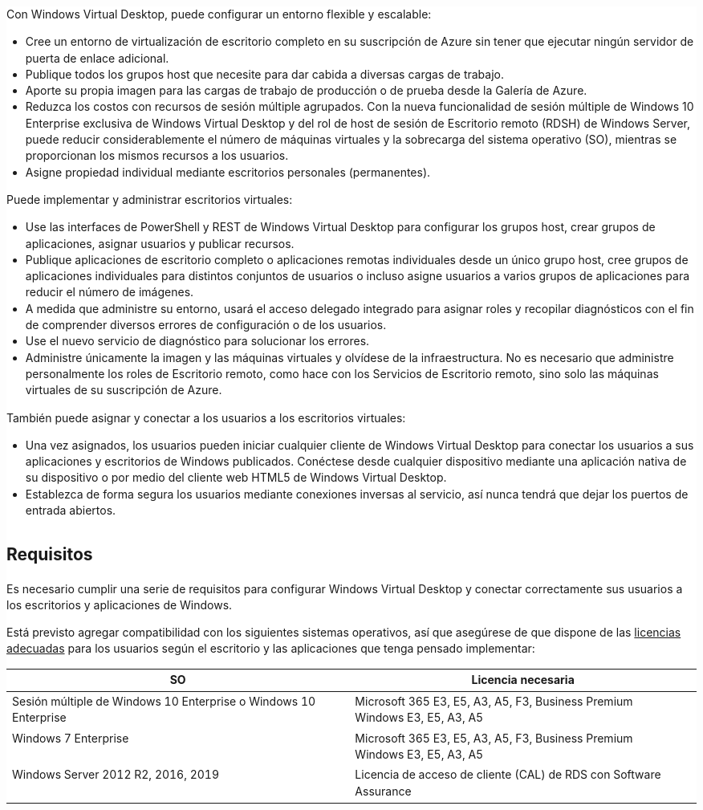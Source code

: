 Con Windows Virtual Desktop, puede configurar un entorno flexible y escalable:

* Cree un entorno de virtualización de escritorio completo en su suscripción de Azure sin tener que ejecutar ningún servidor de puerta de enlace adicional.
* Publique todos los grupos host que necesite para dar cabida a diversas cargas de trabajo.
* Aporte su propia imagen para las cargas de trabajo de producción o de prueba desde la Galería de Azure.
* Reduzca los costos con recursos de sesión múltiple agrupados. Con la nueva funcionalidad de sesión múltiple de Windows 10 Enterprise exclusiva de Windows Virtual Desktop y del rol de host de sesión de Escritorio remoto (RDSH) de Windows Server, puede reducir considerablemente el número de máquinas virtuales y la sobrecarga del sistema operativo (SO), mientras se proporcionan los mismos recursos a los usuarios.
* Asigne propiedad individual mediante escritorios personales (permanentes).

Puede implementar y administrar escritorios virtuales:

* Use las interfaces de PowerShell y REST de Windows Virtual Desktop para configurar los grupos host, crear grupos de aplicaciones, asignar usuarios y publicar recursos.
* Publique aplicaciones de escritorio completo o aplicaciones remotas individuales desde un único grupo host, cree grupos de aplicaciones individuales para distintos conjuntos de usuarios o incluso asigne usuarios a varios grupos de aplicaciones para reducir el número de imágenes.
* A medida que administre su entorno, usará el acceso delegado integrado para asignar roles y recopilar diagnósticos con el fin de comprender diversos errores de configuración o de los usuarios.
* Use el nuevo servicio de diagnóstico para solucionar los errores.
* Administre únicamente la imagen y las máquinas virtuales y olvídese de la infraestructura. No es necesario que administre personalmente los roles de Escritorio remoto, como hace con los Servicios de Escritorio remoto, sino solo las máquinas virtuales de su suscripción de Azure.

También puede asignar y conectar a los usuarios a los escritorios virtuales:

* Una vez asignados, los usuarios pueden iniciar cualquier cliente de Windows Virtual Desktop para conectar los usuarios a sus aplicaciones y escritorios de Windows publicados. Conéctese desde cualquier dispositivo mediante una aplicación nativa de su dispositivo o por medio del cliente web HTML5 de Windows Virtual Desktop.
* Establezca de forma segura los usuarios mediante conexiones inversas al servicio, así nunca tendrá que dejar los puertos de entrada abiertos.

## <a name="requirements"></a>Requisitos

Es necesario cumplir una serie de requisitos para configurar Windows Virtual Desktop y conectar correctamente sus usuarios a los escritorios y aplicaciones de Windows.

Está previsto agregar compatibilidad con los siguientes sistemas operativos, así que asegúrese de que dispone de las [licencias adecuadas](https://azure.microsoft.com/pricing/details/virtual-desktop/) para los usuarios según el escritorio y las aplicaciones que tenga pensado implementar:

|SO|Licencia necesaria|
|---|---|
|Sesión múltiple de Windows 10 Enterprise o Windows 10 Enterprise|Microsoft 365 E3, E5, A3, A5, F3, Business Premium<br>Windows E3, E5, A3, A5|
|Windows 7 Enterprise |Microsoft 365 E3, E5, A3, A5, F3, Business Premium<br>Windows E3, E5, A3, A5|
|Windows Server 2012 R2, 2016, 2019|Licencia de acceso de cliente (CAL) de RDS con Software Assurance|
